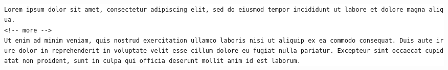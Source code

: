 ```
Lorem ipsum dolor sit amet, consectetur adipiscing elit, sed do eiusmod tempor incididunt ut labore et dolore magna aliqua.
<!-- more -->
Ut enim ad minim veniam, quis nostrud exercitation ullamco laboris nisi ut aliquip ex ea commodo consequat. Duis aute irure dolor in reprehenderit in voluptate velit esse cillum dolore eu fugiat nulla pariatur. Excepteur sint occaecat cupidatat non proident, sunt in culpa qui officia deserunt mollit anim id est laborum.
```
